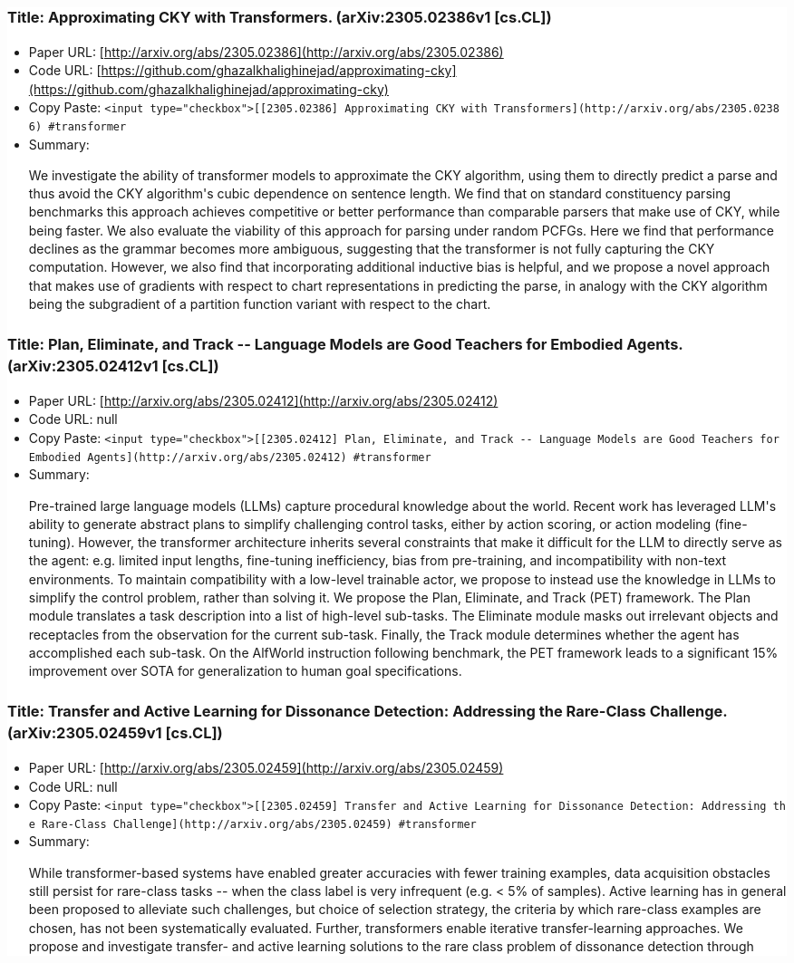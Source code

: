 ### Title: Approximating CKY with Transformers. (arXiv:2305.02386v1 [cs.CL])
* Paper URL: [http://arxiv.org/abs/2305.02386](http://arxiv.org/abs/2305.02386)
* Code URL: [https://github.com/ghazalkhalighinejad/approximating-cky](https://github.com/ghazalkhalighinejad/approximating-cky)
* Copy Paste: `<input type="checkbox">[[2305.02386] Approximating CKY with Transformers](http://arxiv.org/abs/2305.02386) #transformer`
* Summary: <p>We investigate the ability of transformer models to approximate the CKY
algorithm, using them to directly predict a parse and thus avoid the CKY
algorithm's cubic dependence on sentence length. We find that on standard
constituency parsing benchmarks this approach achieves competitive or better
performance than comparable parsers that make use of CKY, while being faster.
We also evaluate the viability of this approach for parsing under random PCFGs.
Here we find that performance declines as the grammar becomes more ambiguous,
suggesting that the transformer is not fully capturing the CKY computation.
However, we also find that incorporating additional inductive bias is helpful,
and we propose a novel approach that makes use of gradients with respect to
chart representations in predicting the parse, in analogy with the CKY
algorithm being the subgradient of a partition function variant with respect to
the chart.
</p>

### Title: Plan, Eliminate, and Track -- Language Models are Good Teachers for Embodied Agents. (arXiv:2305.02412v1 [cs.CL])
* Paper URL: [http://arxiv.org/abs/2305.02412](http://arxiv.org/abs/2305.02412)
* Code URL: null
* Copy Paste: `<input type="checkbox">[[2305.02412] Plan, Eliminate, and Track -- Language Models are Good Teachers for Embodied Agents](http://arxiv.org/abs/2305.02412) #transformer`
* Summary: <p>Pre-trained large language models (LLMs) capture procedural knowledge about
the world. Recent work has leveraged LLM's ability to generate abstract plans
to simplify challenging control tasks, either by action scoring, or action
modeling (fine-tuning). However, the transformer architecture inherits several
constraints that make it difficult for the LLM to directly serve as the agent:
e.g. limited input lengths, fine-tuning inefficiency, bias from pre-training,
and incompatibility with non-text environments. To maintain compatibility with
a low-level trainable actor, we propose to instead use the knowledge in LLMs to
simplify the control problem, rather than solving it. We propose the Plan,
Eliminate, and Track (PET) framework. The Plan module translates a task
description into a list of high-level sub-tasks. The Eliminate module masks out
irrelevant objects and receptacles from the observation for the current
sub-task. Finally, the Track module determines whether the agent has
accomplished each sub-task. On the AlfWorld instruction following benchmark,
the PET framework leads to a significant 15% improvement over SOTA for
generalization to human goal specifications.
</p>

### Title: Transfer and Active Learning for Dissonance Detection: Addressing the Rare-Class Challenge. (arXiv:2305.02459v1 [cs.CL])
* Paper URL: [http://arxiv.org/abs/2305.02459](http://arxiv.org/abs/2305.02459)
* Code URL: null
* Copy Paste: `<input type="checkbox">[[2305.02459] Transfer and Active Learning for Dissonance Detection: Addressing the Rare-Class Challenge](http://arxiv.org/abs/2305.02459) #transformer`
* Summary: <p>While transformer-based systems have enabled greater accuracies with fewer
training examples, data acquisition obstacles still persist for rare-class
tasks -- when the class label is very infrequent (e.g. &lt; 5% of samples). Active
learning has in general been proposed to alleviate such challenges, but choice
of selection strategy, the criteria by which rare-class examples are chosen,
has not been systematically evaluated. Further, transformers enable iterative
transfer-learning approaches. We propose and investigate transfer- and active
learning solutions to the rare class problem of dissonance detection through